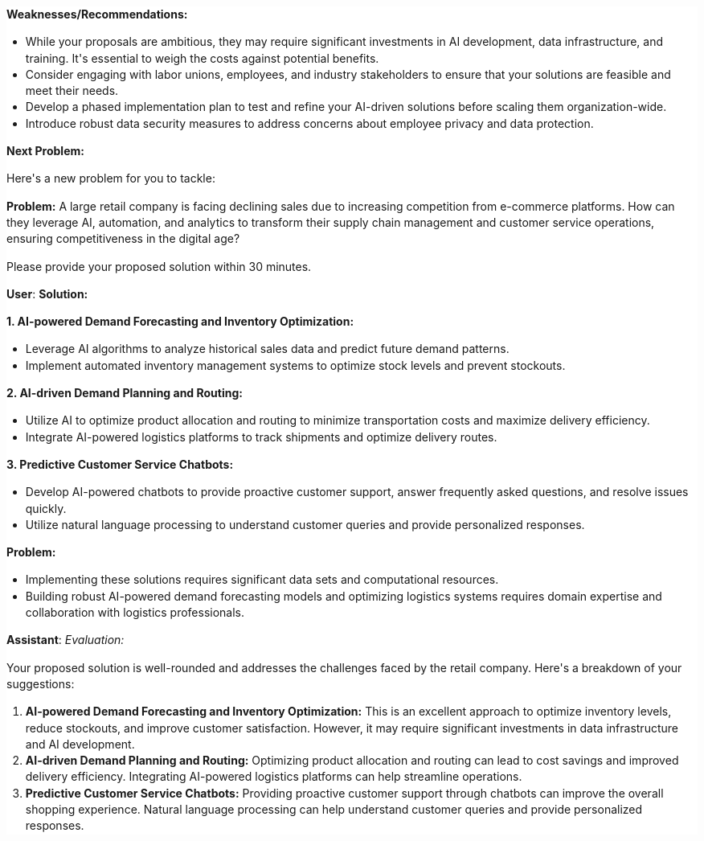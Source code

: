 **Weaknesses/Recommendations:**

* While your proposals are ambitious, they may require significant investments in AI development, data infrastructure, and training. It's essential to weigh the costs against potential benefits.
* Consider engaging with labor unions, employees, and industry stakeholders to ensure that your solutions are feasible and meet their needs.
* Develop a phased implementation plan to test and refine your AI-driven solutions before scaling them organization-wide.
* Introduce robust data security measures to address concerns about employee privacy and data protection.

**Next Problem:**

Here's a new problem for you to tackle:

**Problem:** 
A large retail company is facing declining sales due to increasing competition from e-commerce platforms. How can they leverage AI, automation, and analytics to transform their supply chain management and customer service operations, ensuring competitiveness in the digital age?

Please provide your proposed solution within 30 minutes.

**User**: **Solution:**

**1. AI-powered Demand Forecasting and Inventory Optimization:**

- Leverage AI algorithms to analyze historical sales data and predict future demand patterns.
- Implement automated inventory management systems to optimize stock levels and prevent stockouts.

**2. AI-driven Demand Planning and Routing:**

- Utilize AI to optimize product allocation and routing to minimize transportation costs and maximize delivery efficiency.
- Integrate AI-powered logistics platforms to track shipments and optimize delivery routes.

**3. Predictive Customer Service Chatbots:**

- Develop AI-powered chatbots to provide proactive customer support, answer frequently asked questions, and resolve issues quickly.
- Utilize natural language processing to understand customer queries and provide personalized responses.

**Problem:**

- Implementing these solutions requires significant data sets and computational resources.
- Building robust AI-powered demand forecasting models and optimizing logistics systems requires domain expertise and collaboration with logistics professionals.

**Assistant**: *Evaluation:*

Your proposed solution is well-rounded and addresses the challenges faced by the retail company. Here's a breakdown of your suggestions:

1. **AI-powered Demand Forecasting and Inventory Optimization:** This is an excellent approach to optimize inventory levels, reduce stockouts, and improve customer satisfaction. However, it may require significant investments in data infrastructure and AI development.
2. **AI-driven Demand Planning and Routing:** Optimizing product allocation and routing can lead to cost savings and improved delivery efficiency. Integrating AI-powered logistics platforms can help streamline operations.
3. **Predictive Customer Service Chatbots:** Providing proactive customer support through chatbots can improve the overall shopping experience. Natural language processing can help understand customer queries and provide personalized responses.
